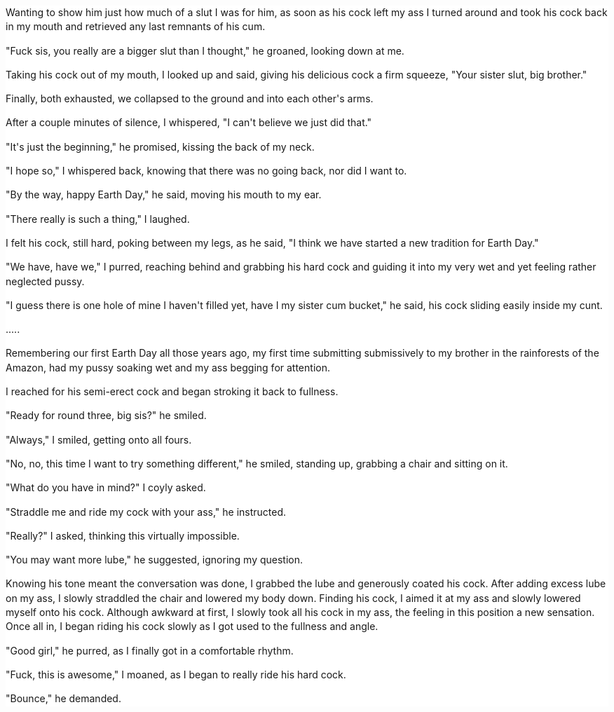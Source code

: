 Wanting to show him just how much of a slut I was for him, as soon as his cock left my ass I turned around and took his cock back in my mouth and retrieved any last remnants of his cum. 

"Fuck sis, you really are a bigger slut than I thought," he groaned, looking down at me. 

Taking his cock out of my mouth, I looked up and said, giving his delicious cock a firm squeeze, "Your sister slut, big brother." 

Finally, both exhausted, we collapsed to the ground and into each other's arms. 

After a couple minutes of silence, I whispered, "I can't believe we just did that." 

"It's just the beginning," he promised, kissing the back of my neck. 

"I hope so," I whispered back, knowing that there was no going back, nor did I want to. 

"By the way, happy Earth Day," he said, moving his mouth to my ear. 

"There really is such a thing," I laughed. 

I felt his cock, still hard, poking between my legs, as he said, "I think we have started a new tradition for Earth Day." 

"We have, have we," I purred, reaching behind and grabbing his hard cock and guiding it into my very wet and yet feeling rather neglected pussy. 

"I guess there is one hole of mine I haven't filled yet, have I my sister cum bucket," he said, his cock sliding easily inside my cunt. 

..... 

Remembering our first Earth Day all those years ago, my first time submitting submissively to my brother in the rainforests of the Amazon, had my pussy soaking wet and my ass begging for attention. 

I reached for his semi-erect cock and began stroking it back to fullness. 

"Ready for round three, big sis?" he smiled. 

"Always," I smiled, getting onto all fours. 

"No, no, this time I want to try something different," he smiled, standing up, grabbing a chair and sitting on it. 

"What do you have in mind?" I coyly asked. 

"Straddle me and ride my cock with your ass," he instructed. 

"Really?" I asked, thinking this virtually impossible. 

"You may want more lube," he suggested, ignoring my question. 

Knowing his tone meant the conversation was done, I grabbed the lube and generously coated his cock. After adding excess lube on my ass, I slowly straddled the chair and lowered my body down. Finding his cock, I aimed it at my ass and slowly lowered myself onto his cock. Although awkward at first, I slowly took all his cock in my ass, the feeling in this position a new sensation. Once all in, I began riding his cock slowly as I got used to the fullness and angle. 

"Good girl," he purred, as I finally got in a comfortable rhythm. 

"Fuck, this is awesome," I moaned, as I began to really ride his hard cock. 

"Bounce," he demanded. 

